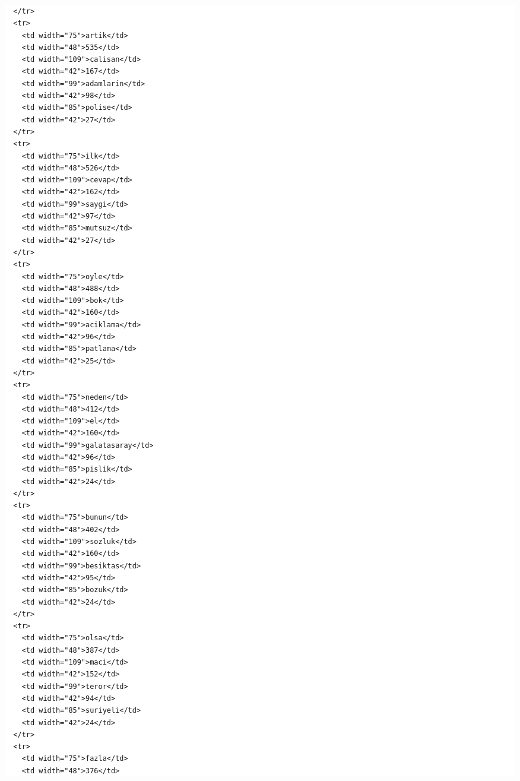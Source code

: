       </tr>
      <tr>
        <td width="75">artik</td>
        <td width="48">535</td>
        <td width="109">calisan</td>
        <td width="42">167</td>
        <td width="99">adamlarin</td>
        <td width="42">98</td>
        <td width="85">polise</td>
        <td width="42">27</td>
      </tr>
      <tr>
        <td width="75">ilk</td>
        <td width="48">526</td>
        <td width="109">cevap</td>
        <td width="42">162</td>
        <td width="99">saygi</td>
        <td width="42">97</td>
        <td width="85">mutsuz</td>
        <td width="42">27</td>
      </tr>
      <tr>
        <td width="75">oyle</td>
        <td width="48">488</td>
        <td width="109">bok</td>
        <td width="42">160</td>
        <td width="99">aciklama</td>
        <td width="42">96</td>
        <td width="85">patlama</td>
        <td width="42">25</td>
      </tr>
      <tr>
        <td width="75">neden</td>
        <td width="48">412</td>
        <td width="109">el</td>
        <td width="42">160</td>
        <td width="99">galatasaray</td>
        <td width="42">96</td>
        <td width="85">pislik</td>
        <td width="42">24</td>
      </tr>
      <tr>
        <td width="75">bunun</td>
        <td width="48">402</td>
        <td width="109">sozluk</td>
        <td width="42">160</td>
        <td width="99">besiktas</td>
        <td width="42">95</td>
        <td width="85">bozuk</td>
        <td width="42">24</td>
      </tr>
      <tr>
        <td width="75">olsa</td>
        <td width="48">387</td>
        <td width="109">maci</td>
        <td width="42">152</td>
        <td width="99">teror</td>
        <td width="42">94</td>
        <td width="85">suriyeli</td>
        <td width="42">24</td>
      </tr>
      <tr>
        <td width="75">fazla</td>
        <td width="48">376</td>